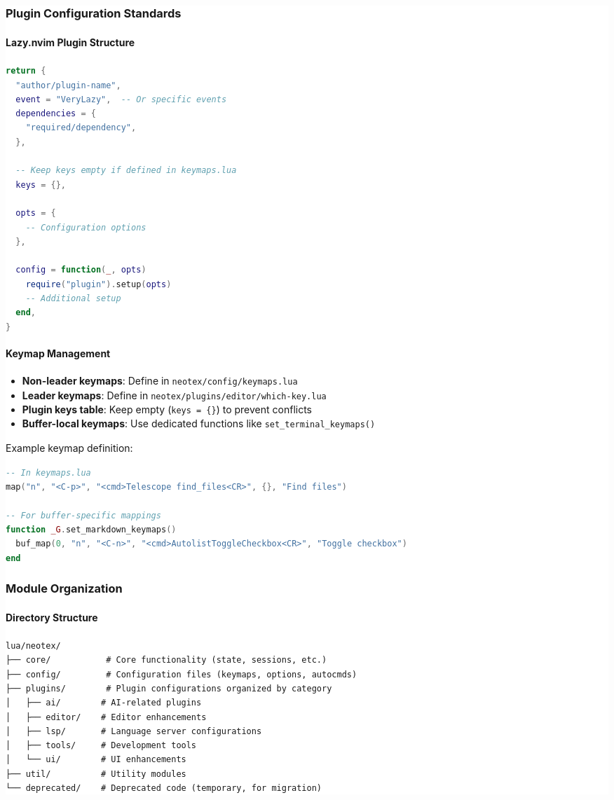 ### Plugin Configuration Standards

#### Lazy.nvim Plugin Structure
```lua
return {
  "author/plugin-name",
  event = "VeryLazy",  -- Or specific events
  dependencies = {
    "required/dependency",
  },

  -- Keep keys empty if defined in keymaps.lua
  keys = {},

  opts = {
    -- Configuration options
  },

  config = function(_, opts)
    require("plugin").setup(opts)
    -- Additional setup
  end,
}
```

#### Keymap Management
- **Non-leader keymaps**: Define in `neotex/config/keymaps.lua`
- **Leader keymaps**: Define in `neotex/plugins/editor/which-key.lua`
- **Plugin keys table**: Keep empty (`keys = {}`) to prevent conflicts
- **Buffer-local keymaps**: Use dedicated functions like `set_terminal_keymaps()`

Example keymap definition:
```lua
-- In keymaps.lua
map("n", "<C-p>", "<cmd>Telescope find_files<CR>", {}, "Find files")

-- For buffer-specific mappings
function _G.set_markdown_keymaps()
  buf_map(0, "n", "<C-n>", "<cmd>AutolistToggleCheckbox<CR>", "Toggle checkbox")
end
```

### Module Organization

#### Directory Structure
```
lua/neotex/
├── core/           # Core functionality (state, sessions, etc.)
├── config/         # Configuration files (keymaps, options, autocmds)
├── plugins/        # Plugin configurations organized by category
│   ├── ai/        # AI-related plugins
│   ├── editor/    # Editor enhancements
│   ├── lsp/       # Language server configurations
│   ├── tools/     # Development tools
│   └── ui/        # UI enhancements
├── util/          # Utility modules
└── deprecated/    # Deprecated code (temporary, for migration)
```

